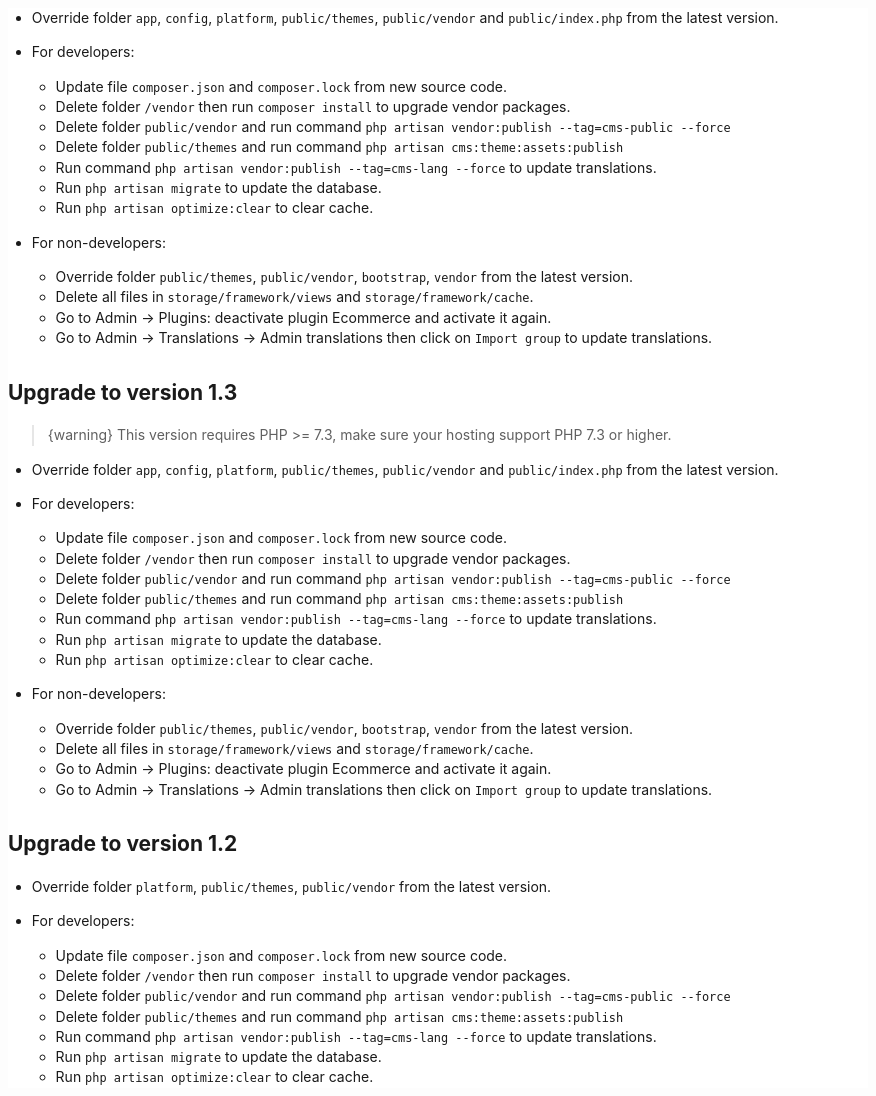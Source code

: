 - Override folder `app`, `config`, `platform`, `public/themes`, `public/vendor` and `public/index.php` from the latest version.

- For developers:
  - Update file `composer.json` and `composer.lock` from new source code.
  - Delete folder `/vendor` then run `composer install` to upgrade vendor packages.
  - Delete folder `public/vendor` and run command `php artisan vendor:publish --tag=cms-public --force`
  - Delete folder `public/themes` and run command `php artisan cms:theme:assets:publish`
  - Run command `php artisan vendor:publish --tag=cms-lang --force` to update translations.
  - Run `php artisan migrate` to update the database.
  - Run `php artisan optimize:clear` to clear cache.

- For non-developers:
  - Override folder `public/themes`, `public/vendor`, `bootstrap`, `vendor` from the latest version.
  - Delete all files in `storage/framework/views` and `storage/framework/cache`.
  - Go to Admin -> Plugins: deactivate plugin Ecommerce and activate it again.
  - Go to Admin -> Translations -> Admin translations then click on `Import group` to update translations.
  
<a name="version_1_3"></a>
## Upgrade to version 1.3

>  {warning} This version requires PHP >= 7.3, make sure your hosting support PHP 7.3 or higher.

- Override folder `app`, `config`, `platform`, `public/themes`, `public/vendor` and `public/index.php` from the latest version.

- For developers:
  - Update file `composer.json` and `composer.lock` from new source code.
  - Delete folder `/vendor` then run `composer install` to upgrade vendor packages.
  - Delete folder `public/vendor` and run command `php artisan vendor:publish --tag=cms-public --force`
  - Delete folder `public/themes` and run command `php artisan cms:theme:assets:publish`
  - Run command `php artisan vendor:publish --tag=cms-lang --force` to update translations.
  - Run `php artisan migrate` to update the database.
  - Run `php artisan optimize:clear` to clear cache.

- For non-developers:
  - Override folder `public/themes`, `public/vendor`, `bootstrap`, `vendor` from the latest version.
  - Delete all files in `storage/framework/views` and `storage/framework/cache`.
  - Go to Admin -> Plugins: deactivate plugin Ecommerce and activate it again.
  - Go to Admin -> Translations -> Admin translations then click on `Import group` to update translations.
  
<a name="version_1_2"></a>
## Upgrade to version 1.2
- Override folder `platform`, `public/themes`, `public/vendor` from the latest version.

- For developers:
  - Update file `composer.json` and `composer.lock` from new source code.
  - Delete folder `/vendor` then run `composer install` to upgrade vendor packages.
  - Delete folder `public/vendor` and run command `php artisan vendor:publish --tag=cms-public --force`
  - Delete folder `public/themes` and run command `php artisan cms:theme:assets:publish`
  - Run command `php artisan vendor:publish --tag=cms-lang --force` to update translations.
  - Run `php artisan migrate` to update the database.
  - Run `php artisan optimize:clear` to clear cache.
